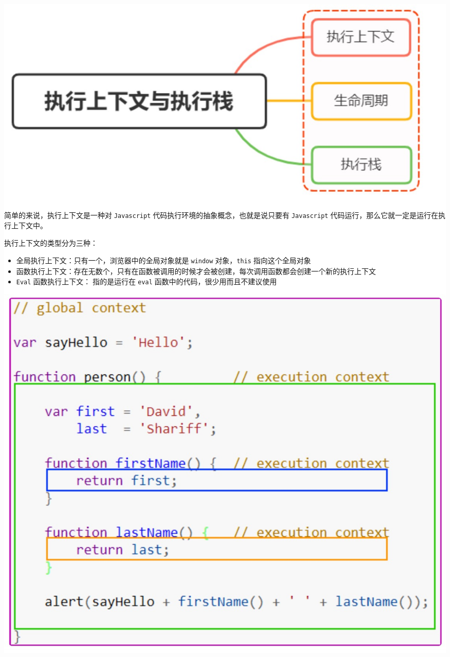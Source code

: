 ![context](/interview/context.jpg)

简单的来说，执⾏上下⽂是⼀种对 `Javascript` 代码执⾏环境的抽象概念，也就是说只要有 `Javascript` 代码运⾏，那么它就⼀定是运⾏在执⾏上下⽂中。

执⾏上下⽂的类型分为三种：

- 全局执⾏上下⽂：只有⼀个，浏览器中的全局对象就是 `window` 对象，`this` 指向这个全局对象
- 函数执⾏上下⽂：存在⽆数个，只有在函数被调⽤的时候才会被创建，每次调⽤函数都会创建⼀个新的执⾏上下⽂
- `Eval` 函数执⾏上下⽂： 指的是运⾏在 `eval` 函数中的代码，很少⽤⽽且不建议使⽤

![context](/interview/context1.jpg)